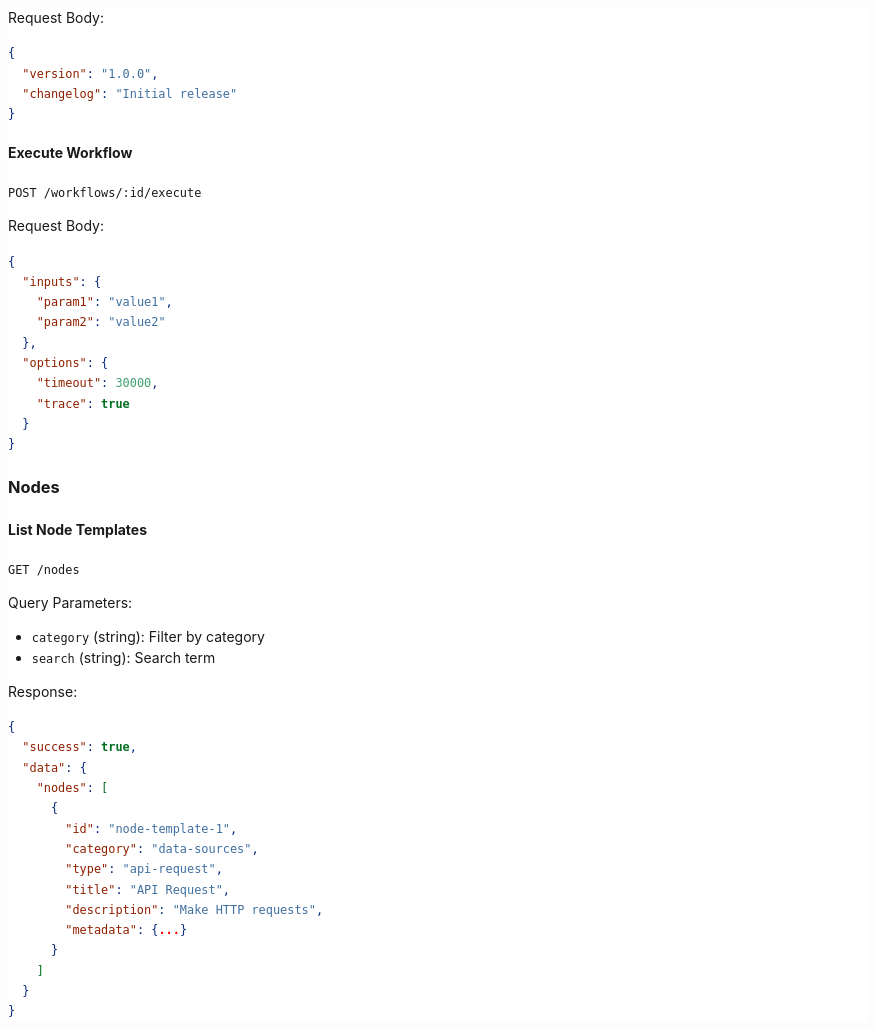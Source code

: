 Request Body:

```json
{
  "version": "1.0.0",
  "changelog": "Initial release"
}
```

#### Execute Workflow

```http
POST /workflows/:id/execute
```

Request Body:

```json
{
  "inputs": {
    "param1": "value1",
    "param2": "value2"
  },
  "options": {
    "timeout": 30000,
    "trace": true
  }
}
```

### Nodes

#### List Node Templates

```http
GET /nodes
```

Query Parameters:

- `category` (string): Filter by category
- `search` (string): Search term

Response:

```json
{
  "success": true,
  "data": {
    "nodes": [
      {
        "id": "node-template-1",
        "category": "data-sources",
        "type": "api-request",
        "title": "API Request",
        "description": "Make HTTP requests",
        "metadata": {...}
      }
    ]
  }
}
```
